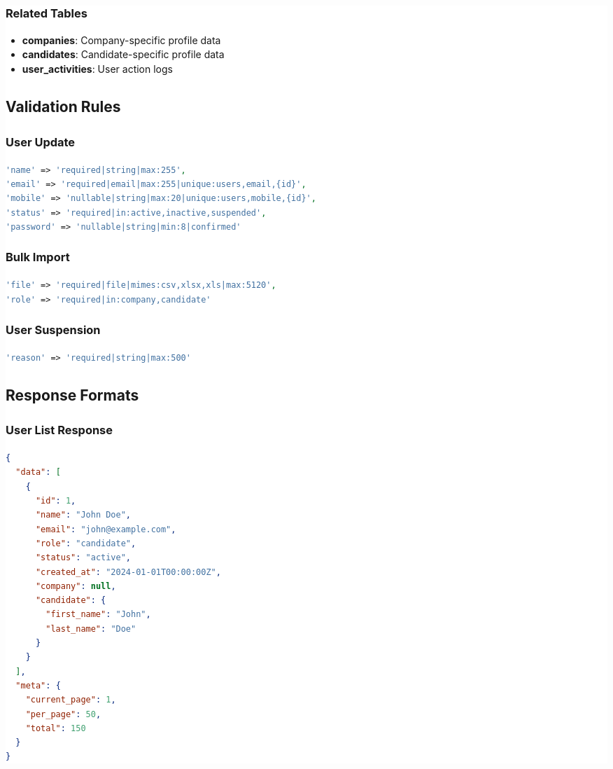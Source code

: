 ### Related Tables
- **companies**: Company-specific profile data
- **candidates**: Candidate-specific profile data
- **user_activities**: User action logs

## Validation Rules

### User Update
```php
'name' => 'required|string|max:255',
'email' => 'required|email|max:255|unique:users,email,{id}',
'mobile' => 'nullable|string|max:20|unique:users,mobile,{id}',
'status' => 'required|in:active,inactive,suspended',
'password' => 'nullable|string|min:8|confirmed'
```

### Bulk Import
```php
'file' => 'required|file|mimes:csv,xlsx,xls|max:5120',
'role' => 'required|in:company,candidate'
```

### User Suspension
```php
'reason' => 'required|string|max:500'
```

## Response Formats

### User List Response
```json
{
  "data": [
    {
      "id": 1,
      "name": "John Doe",
      "email": "john@example.com",
      "role": "candidate",
      "status": "active",
      "created_at": "2024-01-01T00:00:00Z",
      "company": null,
      "candidate": {
        "first_name": "John",
        "last_name": "Doe"
      }
    }
  ],
  "meta": {
    "current_page": 1,
    "per_page": 50,
    "total": 150
  }
}
```
